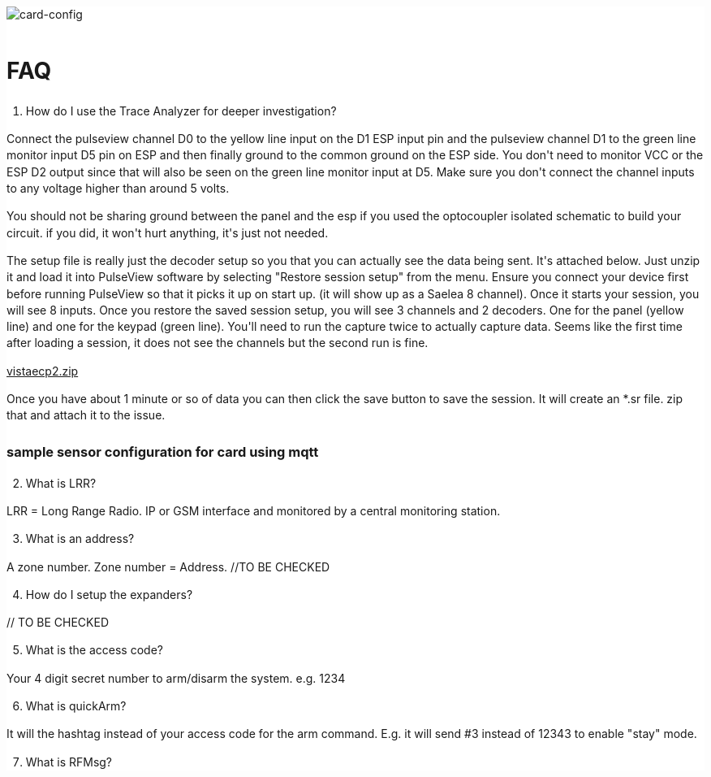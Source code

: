 ![card-config](readme_material/master_card_config.png)

# FAQ

1. How do I use the Trace Analyzer for deeper investigation?

Connect the pulseview channel D0 to the yellow line input on the D1 ESP input pin and the pulseview channel D1 to the green line monitor input D5 pin on ESP and then finally ground to the common ground on the ESP side. You don't need to monitor VCC or the ESP D2 output since that will also be seen on the green line monitor input at D5. Make sure you don't connect the channel inputs to any voltage higher than around 5 volts.

You should not be sharing ground between the panel and the esp if you used the optocoupler isolated schematic to build your circuit. if you did, it won't hurt anything, it's just not needed.

The setup file is really just the decoder setup so you that you can actually see the data being sent. It's attached below.
Just unzip it and load it into PulseView software by selecting "Restore session setup" from the menu. Ensure you connect your device first before running PulseView so that it picks it up on start up. (it will show up as a Saelea 8 channel). Once it starts your session, you will see 8 inputs. Once you restore the saved session setup, you will see 3 channels and 2 decoders. One for the panel (yellow line) and one for the keypad (green line). You'll need to run the capture twice to actually capture data. Seems like the first time after loading a session, it does not see the channels but the second run is fine.

<a href="https://github.com/Dilbert66/esphome-vistaECP/files/7150101/vistaecp2.zip">vistaecp2.zip</a>

Once you have about 1 minute or so of data you can then click the save button to save the session. It will create an *.sr file.
zip that and attach it to the issue.

### sample sensor configuration for card using mqtt

2. What is LRR?

LRR = Long Range Radio. IP or GSM interface and monitored by a central monitoring station.

3. What is an address?

A zone number. Zone number = Address. //TO BE CHECKED

4. How do I setup the expanders?

// TO BE CHECKED

5. What is the access code?

Your 4 digit secret number to arm/disarm the system. e.g. 1234

6. What is quickArm?

It will the hashtag instead of your access code for the arm command. E.g. it will send #3 instead of 12343 to enable "stay" mode.

7. What is RFMsg?
